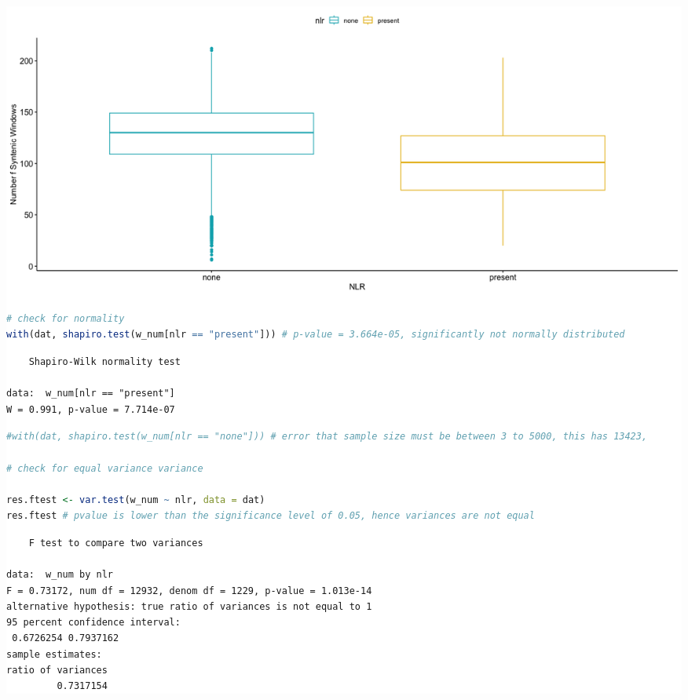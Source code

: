 <img src="NLRS_Feb3_2023_files/figure-commonmark/unnamed-chunk-5-1.png"
data-fig-align="center" />

``` r
# check for normality
with(dat, shapiro.test(w_num[nlr == "present"])) # p-value = 3.664e-05, significantly not normally distributed
```


        Shapiro-Wilk normality test

    data:  w_num[nlr == "present"]
    W = 0.991, p-value = 7.714e-07

``` r
#with(dat, shapiro.test(w_num[nlr == "none"])) # error that sample size must be between 3 to 5000, this has 13423,

# check for equal variance variance

res.ftest <- var.test(w_num ~ nlr, data = dat)
res.ftest # pvalue is lower than the significance level of 0.05, hence variances are not equal
```


        F test to compare two variances

    data:  w_num by nlr
    F = 0.73172, num df = 12932, denom df = 1229, p-value = 1.013e-14
    alternative hypothesis: true ratio of variances is not equal to 1
    95 percent confidence interval:
     0.6726254 0.7937162
    sample estimates:
    ratio of variances 
             0.7317154 
